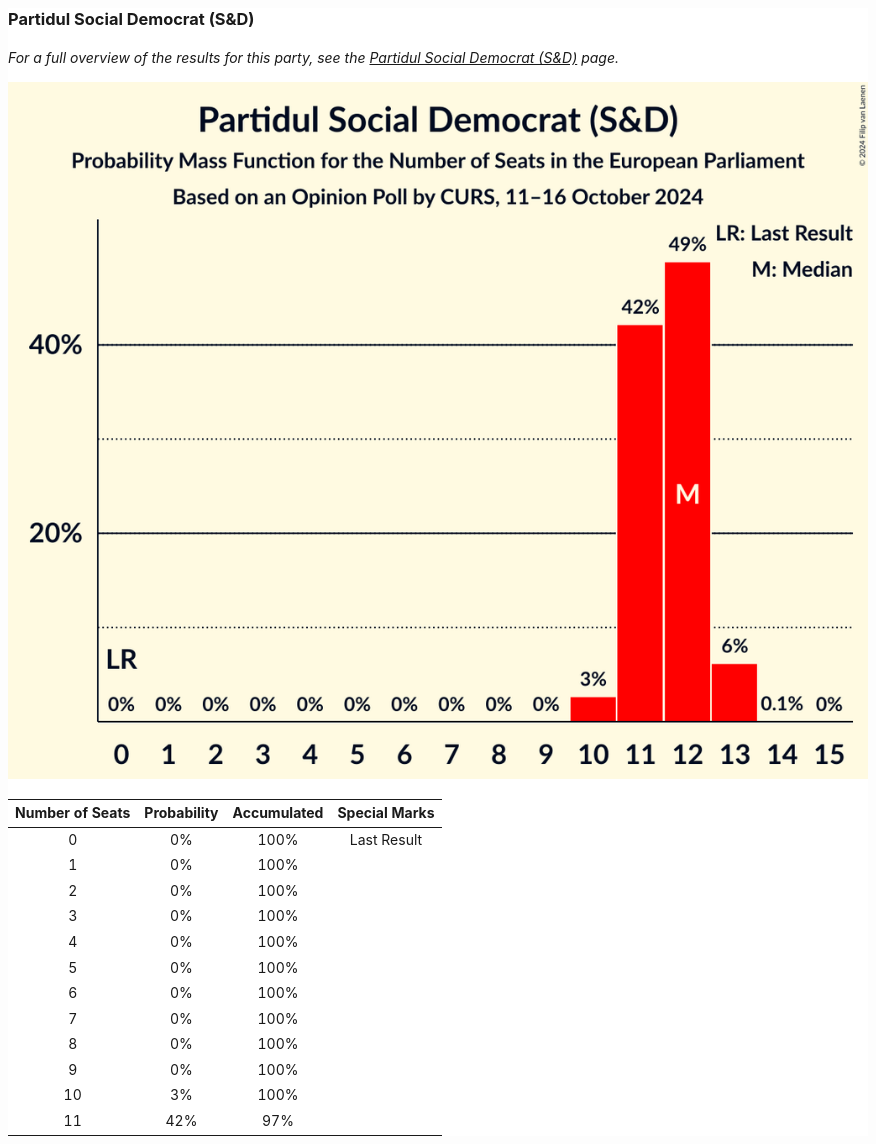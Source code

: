 ### Partidul Social Democrat (S&D)

*For a full overview of the results for this party, see the [Partidul Social Democrat (S&D)](party-partidulsocialdemocratsd.html) page.*

![Graph with seats probability mass function not yet produced](2024-10-16-CURS-seats-pmf-partidulsocialdemocratsd.png "Seats Probability Mass Function")

| Number of Seats | Probability | Accumulated | Special Marks |
|:---------------:|:-----------:|:-----------:|:-------------:|
| 0 | 0% | 100% | Last Result |
| 1 | 0% | 100% |  |
| 2 | 0% | 100% |  |
| 3 | 0% | 100% |  |
| 4 | 0% | 100% |  |
| 5 | 0% | 100% |  |
| 6 | 0% | 100% |  |
| 7 | 0% | 100% |  |
| 8 | 0% | 100% |  |
| 9 | 0% | 100% |  |
| 10 | 3% | 100% |  |
| 11 | 42% | 97% |  |